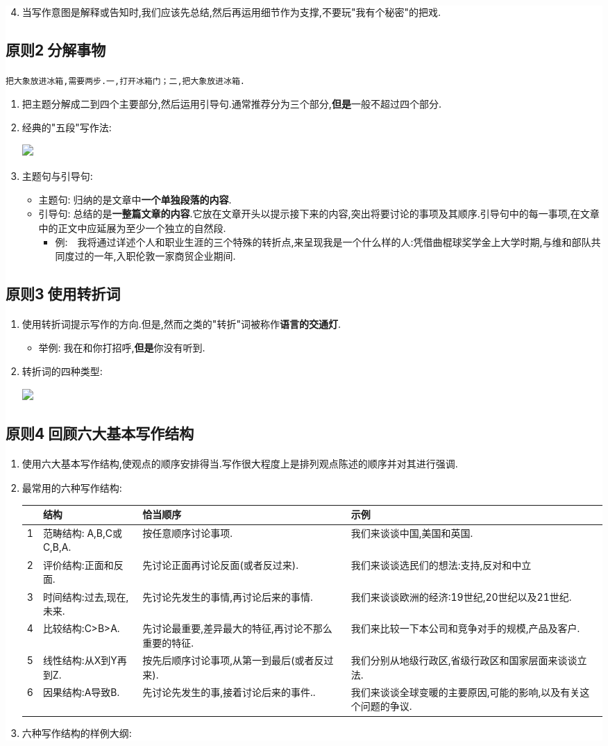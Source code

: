 4. 当写作意图是解释或告知时,我们应该先总结,然后再运用细节作为支撑,不要玩"我有个秘密"的把戏.



## 原则2 分解事物

```
把大象放进冰箱,需要两步.一,打开冰箱门；二,把大象放进冰箱.
```

1. 把主题分解成二到四个主要部分,然后运用引导句.通常推荐分为三个部分,**但是**一般不超过四个部分.

2. 经典的"五段"写作法:

   ![](https://raw.githubusercontent.com/lidianjin/blog_images/master/read/5_paragraphs_no_black_line.jpg)

3. 主题句与引导句:

   - 主题句: 归纳的是文章中**一个单独段落的内容**.
   - 引导句: 总结的是**一整篇文章的内容**.它放在文章开头以提示接下来的内容,突出将要讨论的事项及其顺序.引导句中的每一事项,在文章中的正文中应延展为至少一个独立的自然段.
     - 例:&emsp;我将通过详述个人和职业生涯的三个特殊的转折点,来呈现我是一个什么样的人:凭借曲棍球奖学金上大学时期,与维和部队共同度过的一年,入职伦敦一家商贸企业期间.




## 原则3 使用转折词

1. 使用转折词提示写作的方向.但是,然而之类的"转折"词被称作**语言的交通灯**.

   - 举例: 我在和你打招呼,**但是**你没有听到.

2. 转折词的四种类型:

   ![](https://raw.githubusercontent.com/lidianjin/blog_images/master/read/but.jpg)

## 原则4 回顾六大基本写作结构

1. 使用六大基本写作结构,使观点的顺序安排得当.写作很大程度上是排列观点陈述的顺序并对其进行强调.

2. 最常用的六种写作结构:

   |      | 结构                     | 恰当顺序                                            | 示例                                                         |
   | ---- | ------------------------ | --------------------------------------------------- | ------------------------------------------------------------ |
   | 1    | 范畴结构: A,B,C或C,B,A.  | 按任意顺序讨论事项.                                 | 我们来谈谈中国,美国和英国.                                   |
   | 2    | 评价结构:正面和反面.     | 先讨论正面再讨论反面(或者反过来).                   | 我们来谈谈选民们的想法:支持,反对和中立                       |
   | 3    | 时间结构:过去,现在,未来. | 先讨论先发生的事情,再讨论后来的事情.                | 我们来谈谈欧洲的经济:19世纪,20世纪以及21世纪.                |
   | 4    | 比较结构:C>B>A.          | 先讨论最重要,差异最大的特征,再讨论不那么重要的特征. | 我们来比较一下本公司和竞争对手的规模,产品及客户.             |
   | 5    | 线性结构:从X到Y再到Z.    | 按先后顺序讨论事项,从第一到最后(或者反过来).        | 我们分别从地级行政区,省级行政区和国家层面来谈谈立法.         |
   | 6    | 因果结构:A导致B.         | 先讨论先发生的事,接着讨论后来的事件..               | 我们来谈谈全球变暖的主要原因,可能的影响,以及有关这个问题的争议. |

   

3. 六种写作结构的样例大纲:
